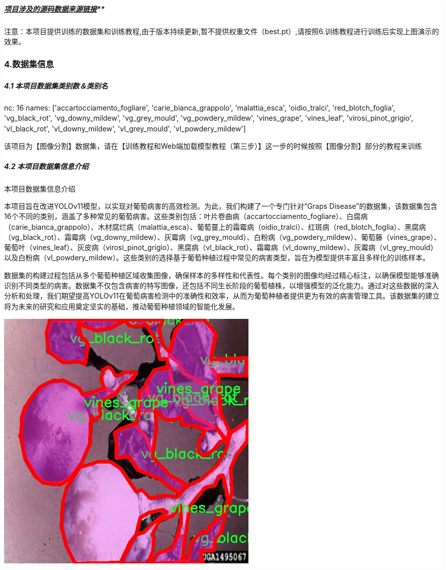 ##### [项目涉及的源码数据来源链接](https://kdocs.cn/l/cszuIiCKVNis)**

注意：本项目提供训练的数据集和训练教程,由于版本持续更新,暂不提供权重文件（best.pt）,请按照6.训练教程进行训练后实现上图演示的效果。

### 4.数据集信息

##### 4.1 本项目数据集类别数＆类别名

nc: 16
names: ['accartocciamento_fogliare', 'carie_bianca_grappolo', 'malattia_esca', 'oidio_tralci', 'red_blotch_foglia', 'vg_black_rot', 'vg_downy_mildew', 'vg_grey_mould', 'vg_powdery_mildew', 'vines_grape', 'vines_leaf', 'virosi_pinot_grigio', 'vl_black_rot', 'vl_downy_mildew', 'vl_grey_mould', 'vl_powdery_mildew']



该项目为【图像分割】数据集，请在【训练教程和Web端加载模型教程（第三步）】这一步的时候按照【图像分割】部分的教程来训练

##### 4.2 本项目数据集信息介绍

本项目数据集信息介绍

本项目旨在改进YOLOv11模型，以实现对葡萄病害的高效检测。为此，我们构建了一个专门针对“Graps Disease”的数据集，该数据集包含16个不同的类别，涵盖了多种常见的葡萄病害。这些类别包括：叶片卷曲病（accartocciamento_fogliare）、白腐病（carie_bianca_grappolo）、木材腐烂病（malattia_esca）、葡萄蔓上的霜霉病（oidio_tralci）、红斑病（red_blotch_foglia）、黑腐病（vg_black_rot）、霜霉病（vg_downy_mildew）、灰霉病（vg_grey_mould）、白粉病（vg_powdery_mildew）、葡萄藤（vines_grape）、葡萄叶（vines_leaf）、灰皮病（virosi_pinot_grigio）、黑腐病（vl_black_rot）、霜霉病（vl_downy_mildew）、灰霉病（vl_grey_mould）以及白粉病（vl_powdery_mildew）。这些类别的选择基于葡萄种植过程中常见的病害类型，旨在为模型提供丰富且多样化的训练样本。

数据集的构建过程包括从多个葡萄种植区域收集图像，确保样本的多样性和代表性。每个类别的图像均经过精心标注，以确保模型能够准确识别不同类型的病害。数据集不仅包含病害的特写图像，还包括不同生长阶段的葡萄植株，以增强模型的泛化能力。通过对这些数据的深入分析和处理，我们期望提高YOLOv11在葡萄病害检测中的准确性和效率，从而为葡萄种植者提供更为有效的病害管理工具。该数据集的建立将为未来的研究和应用奠定坚实的基础，推动葡萄种植领域的智能化发展。

![4.png](4.png)
